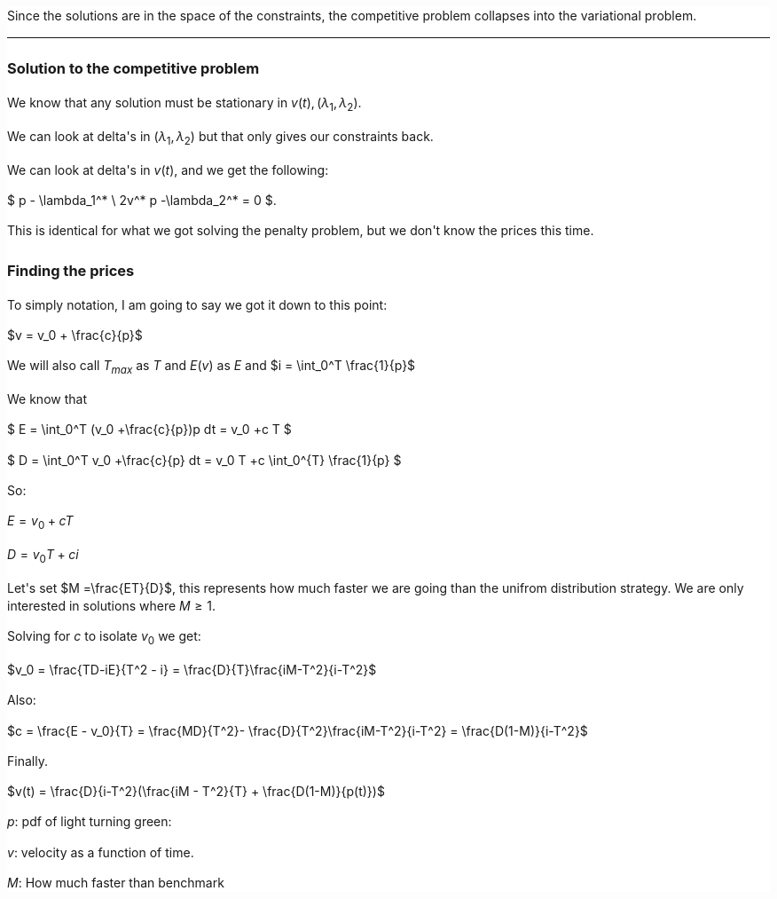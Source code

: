 Since the solutions are in the space of the constraints, the competitive problem collapses into the variational problem. 


---


### Solution to the competitive problem

We know that any solution must be stationary in $v(t), (\lambda_1, \lambda_2)$. 

We can look at delta's in $(\lambda_1, \lambda_2)$ but that only gives our constraints back. 

We can look at delta's in $v(t)$, and we get the following: 

$ p - \lambda_1^* \ 2v^* p -\lambda_2^*  = 0 $. 

This is identical for what we got solving the penalty problem, but we don't know the prices this time. 



### Finding the prices

To simply notation, I am going to say we got it down to this point: 


$v = v_0 + \frac{c}{p}$

We will also call $T_{max}$ as $T$ and $E(v)$ as $E$ and $i = \int_0^T \frac{1}{p}$

We know that 

$ E = \int_0^T (v_0 +\frac{c}{p})p dt =  v_0 +c T $

$ D = \int_0^T v_0 +\frac{c}{p} dt =  v_0 T +c \int_0^{T} \frac{1}{p} $

So: 

$E = v_0 + cT$

$D = v_0T + ci$

Let's set $M =\frac{ET}{D}$, this represents how much faster we are going than the unifrom distribution strategy. We are only interested in solutions where $M \geq 1$. 

Solving for $c$ to isolate $v_0$ we get: 

$v_0 = \frac{TD-iE}{T^2 - i} = \frac{D}{T}\frac{iM-T^2}{i-T^2}$


Also: 

$c = \frac{E - v_0}{T} = \frac{MD}{T^2}- \frac{D}{T^2}\frac{iM-T^2}{i-T^2} = \frac{D(1-M)}{i-T^2}$


Finally. 

$v(t) = \frac{D}{i-T^2}(\frac{iM - T^2}{T} + \frac{D(1-M)}{p(t)})$

$p$: pdf of light turning green: 

$v$: velocity as a function of time. 

$M$: How much faster than benchmark

